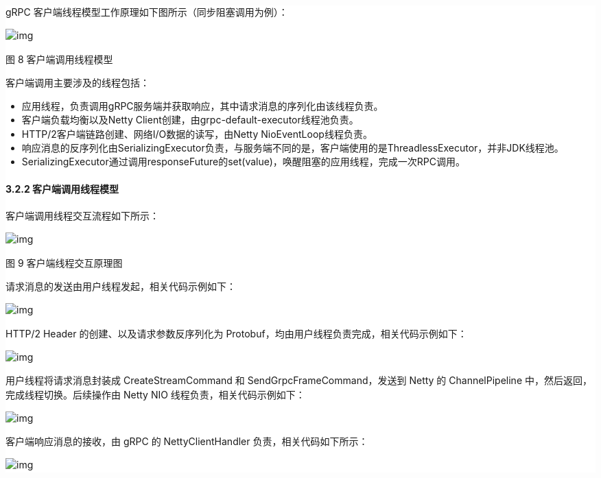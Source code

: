 gRPC 客户端线程模型工作原理如下图所示（同步阻塞调用为例）：



![img](https://static001.infoq.cn/resource/image/d0/56/d09e750eb99b6f571374844aa206f156.jpg)



图 8 客户端调用线程模型



客户端调用主要涉及的线程包括：

- 应用线程，负责调用gRPC服务端并获取响应，其中请求消息的序列化由该线程负责。
- 客户端负载均衡以及Netty Client创建，由grpc-default-executor线程池负责。
- HTTP/2客户端链路创建、网络I/O数据的读写，由Netty NioEventLoop线程负责。
- 响应消息的反序列化由SerializingExecutor负责，与服务端不同的是，客户端使用的是ThreadlessExecutor，并非JDK线程池。
- SerializingExecutor通过调用responseFuture的set(value)，唤醒阻塞的应用线程，完成一次RPC调用。



#### 3.2.2 客户端调用线程模型

客户端调用线程交互流程如下所示：



![img](https://static001.infoq.cn/resource/image/63/a9/631f4dac9435635bf0b65890b02b14a9.jpg)



图 9 客户端线程交互原理图

请求消息的发送由用户线程发起，相关代码示例如下：



![img](https://static001.infoq.cn/resource/image/aa/79/aa94c3deecff8cf7809eeabf91c23279.jpg)



HTTP/2 Header 的创建、以及请求参数反序列化为 Protobuf，均由用户线程负责完成，相关代码示例如下：



![img](https://static001.infoq.cn/resource/image/c0/77/c06c8552739494479dc9eb4d37119277.jpg)



用户线程将请求消息封装成 CreateStreamCommand 和 SendGrpcFrameCommand，发送到 Netty 的 ChannelPipeline 中，然后返回，完成线程切换。后续操作由 Netty NIO 线程负责，相关代码示例如下：



![img](https://static001.infoq.cn/resource/image/b0/2f/b098b2bd5c4f9973528415ef4bb1742f.jpg)



客户端响应消息的接收，由 gRPC 的 NettyClientHandler 负责，相关代码如下所示：



![img](https://static001.infoq.cn/resource/image/0e/6a/0e4200fa592d767b6a6c3efb8feff56a.jpg)


